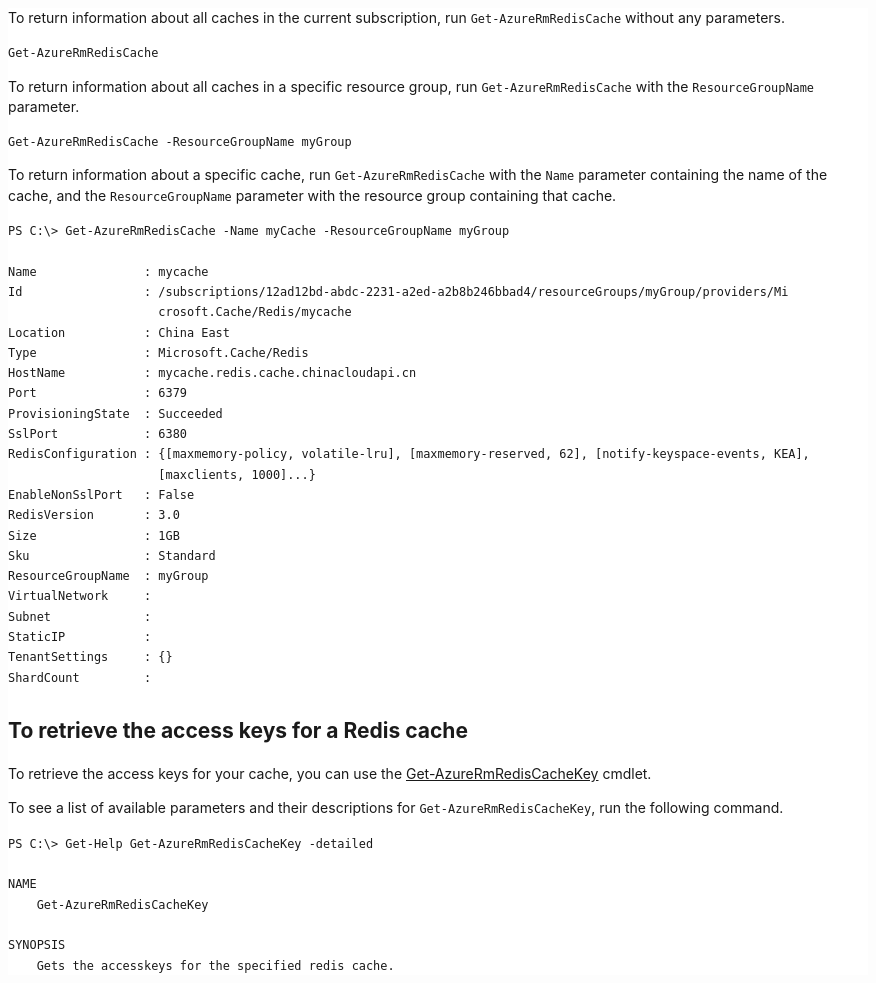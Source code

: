 To return information about all caches in the current subscription, run `Get-AzureRmRedisCache` without any parameters.

	Get-AzureRmRedisCache

To return information about all caches in a specific resource group, run `Get-AzureRmRedisCache` with the `ResourceGroupName` parameter.

	Get-AzureRmRedisCache -ResourceGroupName myGroup

To return information about a specific cache, run `Get-AzureRmRedisCache` with the `Name` parameter containing the name of the cache, and the `ResourceGroupName` parameter with the resource group containing that cache.

	PS C:\> Get-AzureRmRedisCache -Name myCache -ResourceGroupName myGroup
	
	Name               : mycache
	Id                 : /subscriptions/12ad12bd-abdc-2231-a2ed-a2b8b246bbad4/resourceGroups/myGroup/providers/Mi
	                     crosoft.Cache/Redis/mycache
	Location           : China East
	Type               : Microsoft.Cache/Redis
	HostName           : mycache.redis.cache.chinacloudapi.cn
	Port               : 6379
	ProvisioningState  : Succeeded
	SslPort            : 6380
	RedisConfiguration : {[maxmemory-policy, volatile-lru], [maxmemory-reserved, 62], [notify-keyspace-events, KEA],
	                     [maxclients, 1000]...}
	EnableNonSslPort   : False
	RedisVersion       : 3.0
	Size               : 1GB
	Sku                : Standard
	ResourceGroupName  : myGroup
	VirtualNetwork     :
	Subnet             :
	StaticIP           :
	TenantSettings     : {}
	ShardCount         :

## To retrieve the access keys for a Redis cache

To retrieve the access keys for your cache, you can use the [Get-AzureRmRedisCacheKey](https://msdn.microsoft.com/zh-cn/library/azure/mt634516.aspx) cmdlet.

To see a list of available parameters and their descriptions for `Get-AzureRmRedisCacheKey`, run the following command.

	PS C:\> Get-Help Get-AzureRmRedisCacheKey -detailed
	
	NAME
	    Get-AzureRmRedisCacheKey
	
	SYNOPSIS
	    Gets the accesskeys for the specified redis cache.
	